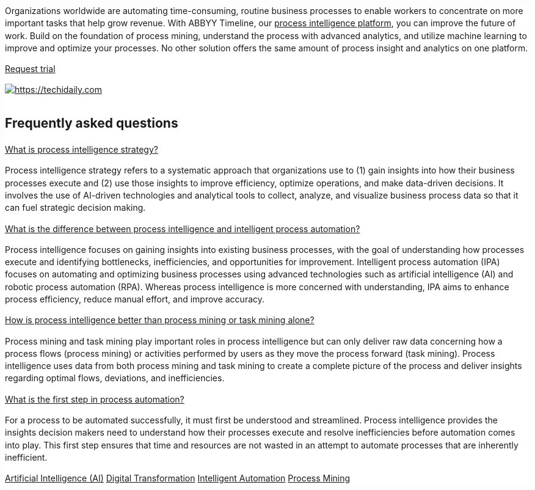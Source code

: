 Organizations worldwide are automating time-consuming, routine business processes to enable workers to concentrate on more important tasks that help grow revenue. With ABBYY Timeline, our [process intelligence platform](https://tools.techidaily.com/abbyy/products/), you can improve the future of work. Build on the foundation of process mining, understand the process with advanced analytics, and utilize machine learning to improve and optimize your processes. No other solution offers the same amount of process insight and analytics on one platform.

[Request trial](https://tools.techidaily.com/abbyy/products/)


<a href="https://appsumo.8odi.net/c/5597632/2130889/7443" target="_top" id="2130889">
  <img src="//a.impactradius-go.com/display-ad/7443-2130889" border="0" alt="https://techidaily.com" width="600" height="90"/>
</a>
<img height="0" width="0" src="https://appsumo.8odi.net/i/5597632/2130889/7443" style="position:absolute;visibility:hidden;" border="0" />


## Frequently asked questions

[What is process intelligence strategy?](https://tools.techidaily.com/abbyy/products/)

Process intelligence strategy refers to a systematic approach that organizations use to (1) gain insights into how their business processes execute and (2) use those insights to improve efficiency, optimize operations, and make data-driven decisions. It involves the use of AI-driven technologies and analytical tools to collect, analyze, and visualize business process data so that it can fuel strategic decision making.

[What is the difference between process intelligence and intelligent process automation?](https://tools.techidaily.com/abbyy/products/)

Process intelligence focuses on gaining insights into existing business processes, with the goal of understanding how processes execute and identifying bottlenecks, inefficiencies, and opportunities for improvement. Intelligent process automation (IPA) focuses on automating and optimizing business processes using advanced technologies such as artificial intelligence (AI) and robotic process automation (RPA). Whereas process intelligence is more concerned with understanding, IPA aims to enhance process efficiency, reduce manual effort, and improve accuracy.

[How is process intelligence better than process mining or task mining alone?](https://tools.techidaily.com/abbyy/products/)

Process mining and task mining play important roles in process intelligence but can only deliver raw data concerning how a process flows (process mining) or activities performed by users as they move the process forward (task mining). Process intelligence uses data from both process mining and task mining to create a complete picture of the process and deliver insights regarding optimal flows, deviations, and inefficiencies.

[What is the first step in process automation?](https://tools.techidaily.com/abbyy/products/)

For a process to be automated successfully, it must first be understood and streamlined. Process intelligence provides the insights decision makers need to understand how their processes execute and resolve inefficiencies before automation comes into play. This first step ensures that time and resources are not wasted in an attempt to automate processes that are inherently inefficient.

[Artificial Intelligence (AI)](https://www.abbyy.com/blog/artificial-intelligence-ai/ "Artificial Intelligence (AI)") [Digital Transformation](https://tools.techidaily.com/abbyy/products/) [Intelligent Automation](https://tools.techidaily.com/abbyy/products/) [Process Mining](https://tools.techidaily.com/abbyy/products/) 
